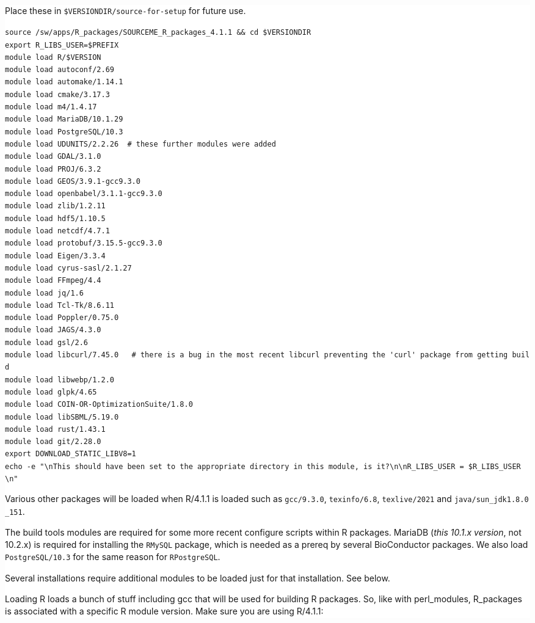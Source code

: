 Place these in `$VERSIONDIR/source-for-setup` for future use.

    source /sw/apps/R_packages/SOURCEME_R_packages_4.1.1 && cd $VERSIONDIR
    export R_LIBS_USER=$PREFIX
    module load R/$VERSION
    module load autoconf/2.69
    module load automake/1.14.1
    module load cmake/3.17.3
    module load m4/1.4.17
    module load MariaDB/10.1.29
    module load PostgreSQL/10.3
    module load UDUNITS/2.2.26  # these further modules were added
    module load GDAL/3.1.0
    module load PROJ/6.3.2
    module load GEOS/3.9.1-gcc9.3.0
    module load openbabel/3.1.1-gcc9.3.0
    module load zlib/1.2.11
    module load hdf5/1.10.5
    module load netcdf/4.7.1
    module load protobuf/3.15.5-gcc9.3.0
    module load Eigen/3.3.4
    module load cyrus-sasl/2.1.27
    module load FFmpeg/4.4
    module load jq/1.6
    module load Tcl-Tk/8.6.11
    module load Poppler/0.75.0
    module load JAGS/4.3.0
    module load gsl/2.6
    module load libcurl/7.45.0   # there is a bug in the most recent libcurl preventing the 'curl' package from getting build
    module load libwebp/1.2.0
    module load glpk/4.65
    module load COIN-OR-OptimizationSuite/1.8.0
    module load libSBML/5.19.0
    module load rust/1.43.1
    module load git/2.28.0
    export DOWNLOAD_STATIC_LIBV8=1
    echo -e "\nThis should have been set to the appropriate directory in this module, is it?\n\nR_LIBS_USER = $R_LIBS_USER\n"

Various other packages will be loaded when R/4.1.1 is loaded such as
`gcc/9.3.0`, `texinfo/6.8`, `texlive/2021` and `java/sun_jdk1.8.0_151`.

The build tools modules are required for some more recent configure scripts
within R packages.  MariaDB (*this 10.1.x version*, not 10.2.x) is required for
installing the `RMySQL` package, which is needed as a prereq by several
BioConductor packages.  We also load `PostgreSQL/10.3` for the same reason for
`RPostgreSQL`.

Several installations require additional modules to be loaded just for that
installation.  See below.

Loading R loads a bunch of stuff including gcc that will be used for building
R packages.  So, like with perl_modules, R_packages is associated with a
specific R module version.  Make sure you are using R/4.1.1:
